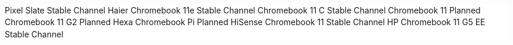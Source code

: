 </tr>
<tr>

<td>Pixel Slate</td>

<td>Stable Channel</td>

</tr>
<tr>

<td rowspan=4>Haier</td>

<td>Chromebook 11e</td>

<td>Stable Channel</td>

</tr>
<tr>

<td>Chromebook 11 C</td>

<td>Stable Channel</td>

</tr>
<tr>

<td>Chromebook 11</td>

<td>Planned</td>

</tr>
<tr>

<td>Chromebook 11 G2</td>

<td>Planned</td>

</tr>
<tr>

<td>Hexa</td>

<td>Chromebook Pi</td>

<td>Planned</td>

</tr>
<tr>

<td>HiSense</td>

<td>Chromebook 11</td>

<td>Stable Channel</td>

</tr>
<tr>

<td rowspan=17>HP</td>

<td>Chromebook 11 G5 EE</td>

<td>Stable Channel</td>
